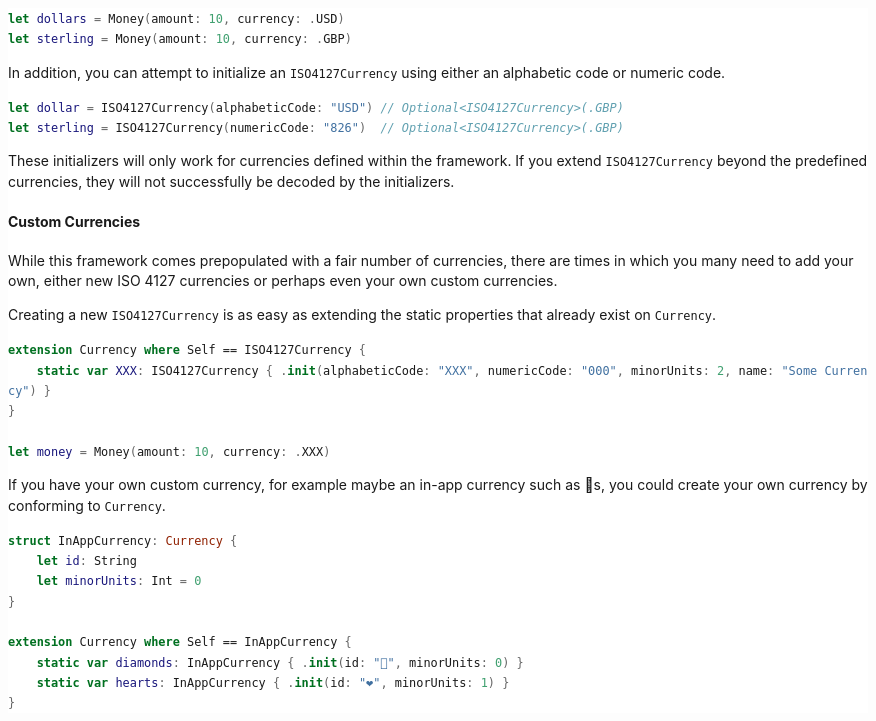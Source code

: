 ```swift
let dollars = Money(amount: 10, currency: .USD)
let sterling = Money(amount: 10, currency: .GBP)
```

In addition, you can attempt to initialize an `ISO4127Currency` using either an alphabetic code or numeric code.

```swift
let dollar = ISO4127Currency(alphabeticCode: "USD") // Optional<ISO4127Currency>(.GBP)
let sterling = ISO4127Currency(numericCode: "826")  // Optional<ISO4127Currency>(.GBP)
```

These initializers will only work for currencies defined within the framework. If you extend `ISO4127Currency` beyond the predefined currencies, they will not successfully be decoded by the initializers.

#### Custom Currencies

While this framework comes prepopulated with a fair number of currencies, there are times in which you many need to add your own, either new ISO 4127 currencies or perhaps even your own custom currencies.

Creating a new `ISO4127Currency` is as easy as extending the static properties that already exist on `Currency`.

```swift
extension Currency where Self == ISO4127Currency {
    static var XXX: ISO4127Currency { .init(alphabeticCode: "XXX", numericCode: "000", minorUnits: 2, name: "Some Currency") }
}

let money = Money(amount: 10, currency: .XXX)
```

If you have your own custom currency, for example maybe an in-app currency such as 💎s, you could create your own currency by conforming to `Currency`.

```swift
struct InAppCurrency: Currency {
    let id: String
    let minorUnits: Int = 0
}

extension Currency where Self == InAppCurrency {
    static var diamonds: InAppCurrency { .init(id: "💎", minorUnits: 0) }
    static var hearts: InAppCurrency { .init(id: "❤️", minorUnits: 1) }
}
```
